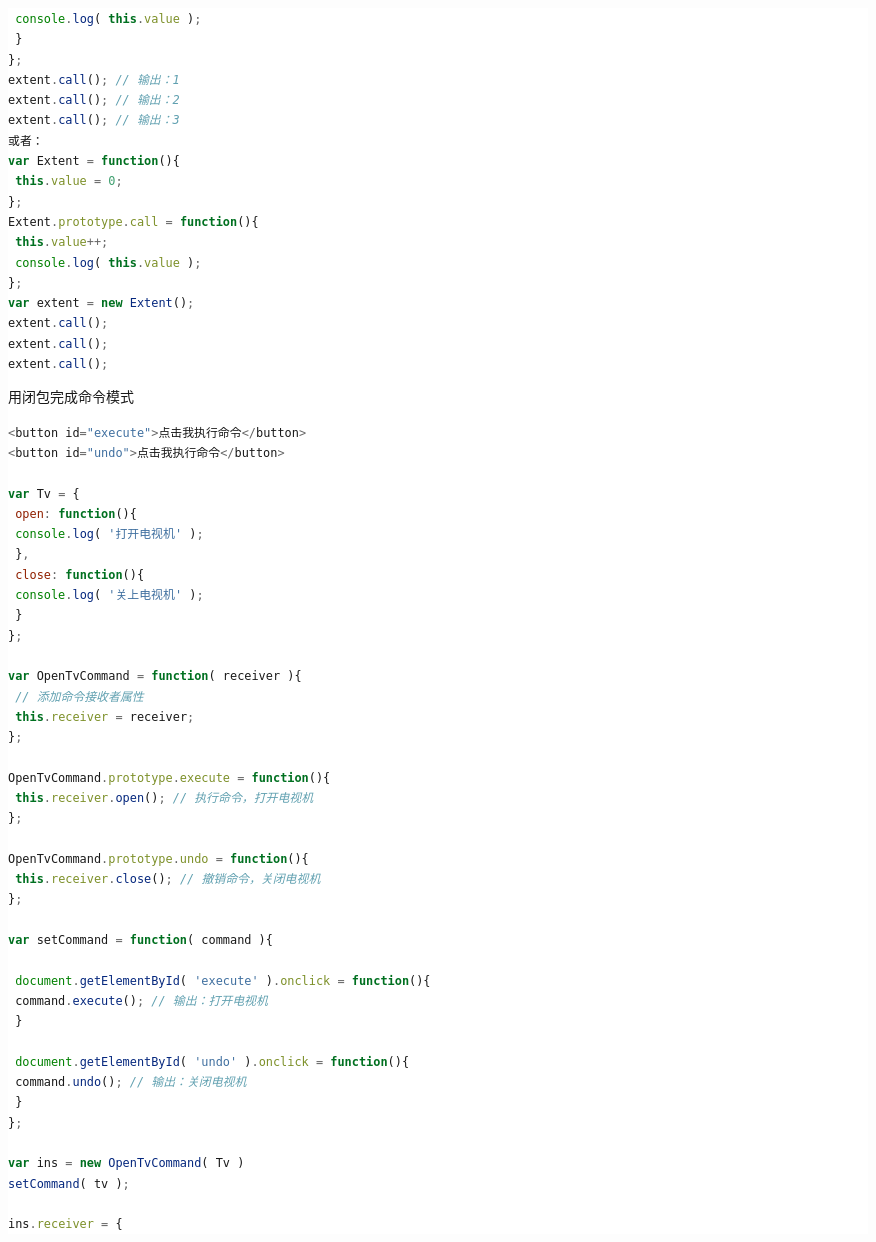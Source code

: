 ```js
 console.log( this.value ); 
 } 
}; 
extent.call(); // 输出：1 
extent.call(); // 输出：2 
extent.call(); // 输出：3 
或者：
var Extent = function(){ 
 this.value = 0; 
}; 
Extent.prototype.call = function(){ 
 this.value++; 
 console.log( this.value ); 
}; 
var extent = new Extent(); 
extent.call(); 
extent.call(); 
extent.call();
```



用闭包完成命令模式

```js
<button id="execute">点击我执行命令</button> 
<button id="undo">点击我执行命令</button>

var Tv = { 
 open: function(){ 
 console.log( '打开电视机' ); 
 }, 
 close: function(){ 
 console.log( '关上电视机' ); 
 } 
};

var OpenTvCommand = function( receiver ){ 
 // 添加命令接收者属性
 this.receiver = receiver; 
}; 

OpenTvCommand.prototype.execute = function(){ 
 this.receiver.open(); // 执行命令，打开电视机
}; 

OpenTvCommand.prototype.undo = function(){ 
 this.receiver.close(); // 撤销命令，关闭电视机
}; 

var setCommand = function( command ){ 
    
 document.getElementById( 'execute' ).onclick = function(){ 
 command.execute(); // 输出：打开电视机
 } 
    
 document.getElementById( 'undo' ).onclick = function(){ 
 command.undo(); // 输出：关闭电视机
 } 
}; 

var ins = new OpenTvCommand( Tv )
setCommand( tv );

ins.receiver = {
```